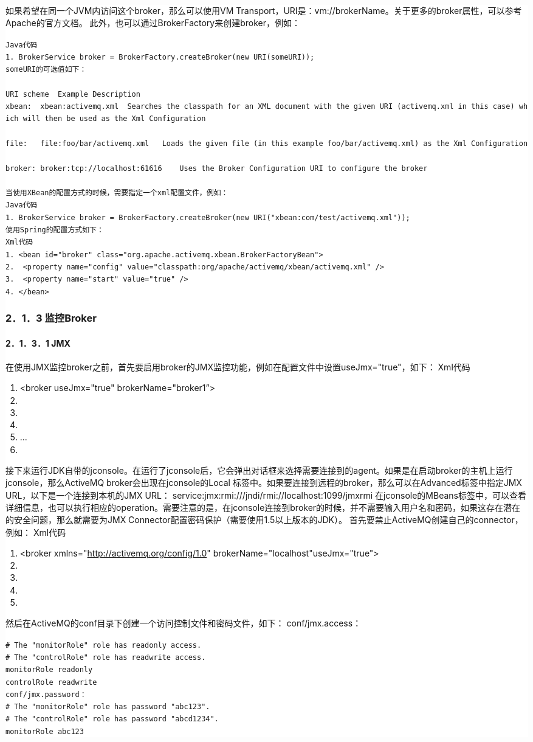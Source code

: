 如果希望在同一个JVM内访问这个broker，那么可以使用VM Transport，URI是：vm://brokerName。关于更多的broker属性，可以参考Apache的官方文档。 此外，也可以通过BrokerFactory来创建broker，例如：

    Java代码
    1. BrokerService broker = BrokerFactory.createBroker(new URI(someURI));
    someURI的可选值如下：

    URI scheme	Example	Description
    xbean:	xbean:activemq.xml	Searches the classpath for an XML document with the given URI (activemq.xml in this case) which will then be used as the Xml Configuration

    file:	file:foo/bar/activemq.xml	Loads the given file (in this example foo/bar/activemq.xml) as the Xml Configuration

    broker:	broker:tcp://localhost:61616	Uses the Broker Configuration URI to configure the broker

    当使用XBean的配置方式的时候，需要指定一个xml配置文件，例如：
    Java代码
    1. BrokerService broker = BrokerFactory.createBroker(new URI("xbean:com/test/activemq.xml"));
    使用Spring的配置方式如下：
    Xml代码
    1. <bean id="broker" class="org.apache.activemq.xbean.BrokerFactoryBean">
    2. 	<property name="config" value="classpath:org/apache/activemq/xbean/activemq.xml" />
    3. 	<property name="start" value="true" />
    4. </bean>

### 2．1．3 监控Broker ###

#### 2．1．3．1 JMX ####
在使用JMX监控broker之前，首先要启用broker的JMX监控功能，例如在配置文件中设置useJmx="true"，如下：
Xml代码
1. <broker useJmx="true" brokerName="broker1”>
2. <managementContext>
3. <managementContext createConnector="true"/>
4. </managementContext>
5. ...
6. </broker>
接下来运行JDK自带的jconsole。在运行了jconsole后，它会弹出对话框来选择需要连接到的agent。如果是在启动broker的主机上运行jconsole，那么ActiveMQ broker会出现在jconsole的Local 标签中。如果要连接到远程的broker，那么可以在Advanced标签中指定JMX URL，以下是一个连接到本机的JMX URL： service:jmx:rmi:///jndi/rmi://localhost:1099/jmxrmi
在jconsole的MBeans标签中，可以查看详细信息，也可以执行相应的operation。需要注意的是，在jconsole连接到broker的时候，并不需要输入用户名和密码，如果这存在潜在的安全问题，那么就需要为JMX Connector配置密码保护（需要使用1.5以上版本的JDK）。
首先要禁止ActiveMQ创建自己的connector，例如：
Xml代码
1. <broker xmlns="http://activemq.org/config/1.0" brokerName="localhost"useJmx="true">
2. <managementContext>
3. <managementContext createConnector="false"/>
4. </managementContext>
5. </broker>
然后在ActiveMQ的conf目录下创建一个访问控制文件和密码文件，如下： 
conf/jmx.access： 

    # The "monitorRole" role has readonly access. 
    # The "controlRole" role has readwrite access. 
    monitorRole readonly 
    controlRole readwrite
    conf/jmx.password： 
    # The "monitorRole" role has password "abc123". 
    # The "controlRole" role has password "abcd1234". 
    monitorRole abc123 